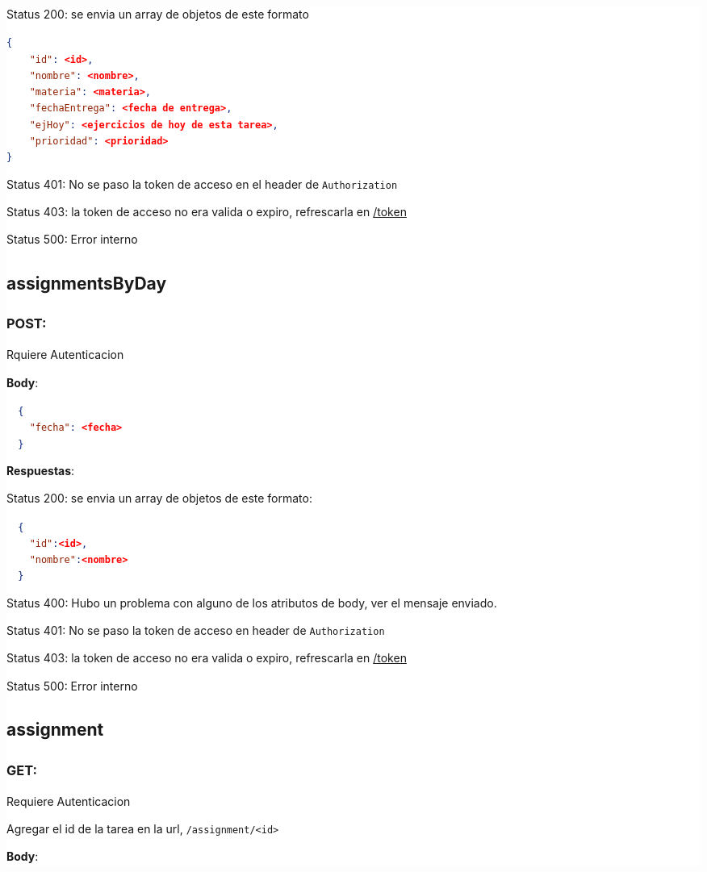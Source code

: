 Status 200: se envia un array de objetos de este formato
```json
{
    "id": <id>,
    "nombre": <nombre>,
    "materia": <materia>,
    "fechaEntrega": <fecha de entrega>,
    "ejHoy": <ejercicios de hoy de esta tarea>,
    "prioridad": <prioridad>
}
```
Status 401: No se paso la token de acceso en el header de `Authorization`

Status 403: la token de acceso no era valida o expiro, refrescarla en [/token](#token)

Status 500: Error interno

## assignmentsByDay

### **POST**:

Rquiere Autenticacion

**Body**:
```json
  {
    "fecha": <fecha>
  }
```
**Respuestas**:

Status 200: se envia un array de objetos de este formato:
```json
  {
    "id":<id>,
    "nombre":<nombre>
  }
```
Status 400: Hubo un problema con alguno de los atributos de body, ver el mensaje enviado.

Status 401: No se paso la token de acceso en header de `Authorization`

Status 403: la token de acceso no era valida o expiro, refrescarla en [/token](#token)

Status 500: Error interno

## assignment

### **GET**:

Requiere Autenticacion

Agregar el id de la tarea en la url, `/assignment/<id>`

**Body**:
